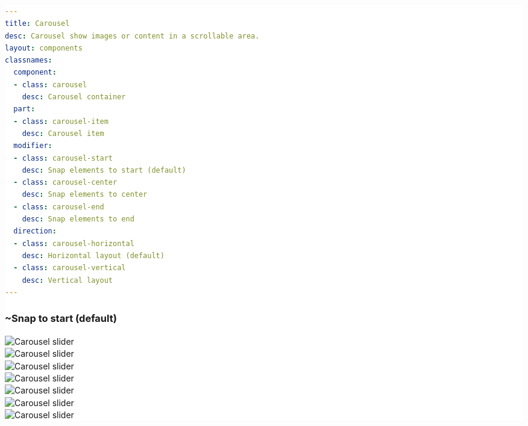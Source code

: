 ```yaml
---
title: Carousel
desc: Carousel show images or content in a scrollable area.
layout: components
classnames:
  component:
  - class: carousel
    desc: Carousel container
  part:
  - class: carousel-item
    desc: Carousel item
  modifier:
  - class: carousel-start
    desc: Snap elements to start (default)
  - class: carousel-center
    desc: Snap elements to center
  - class: carousel-end
    desc: Snap elements to end
  direction:
  - class: carousel-horizontal
    desc: Horizontal layout (default)
  - class: carousel-vertical
    desc: Vertical layout
---
```


<script>
  import Component from "$components/Component.svelte"
</script>

### ~Snap to start (default)
<div class="carousel rounded-box">
  <div class="carousel-item">
    <img src="https://img.daisyui.com/images/stock/photo-1559703248-dcaaec9fab78.webp" alt="Carousel slider" />
  </div>
  <div class="carousel-item">
    <img src="https://img.daisyui.com/images/stock/photo-1565098772267-60af42b81ef2.webp" alt="Carousel slider" />
  </div>
  <div class="carousel-item">
    <img src="https://img.daisyui.com/images/stock/photo-1572635148818-ef6fd45eb394.webp" alt="Carousel slider" />
  </div>
  <div class="carousel-item">
    <img src="https://img.daisyui.com/images/stock/photo-1494253109108-2e30c049369b.webp" alt="Carousel slider" />
  </div>
  <div class="carousel-item">
    <img src="https://img.daisyui.com/images/stock/photo-1550258987-190a2d41a8ba.webp" alt="Carousel slider" />
  </div>
  <div class="carousel-item">
    <img src="https://img.daisyui.com/images/stock/photo-1559181567-c3190ca9959b.webp" alt="Carousel slider" />
  </div>
  <div class="carousel-item">
    <img src="https://img.daisyui.com/images/stock/photo-1601004890684-d8cbf643f5f2.webp" alt="Carousel slider" />
  </div>
</div>
